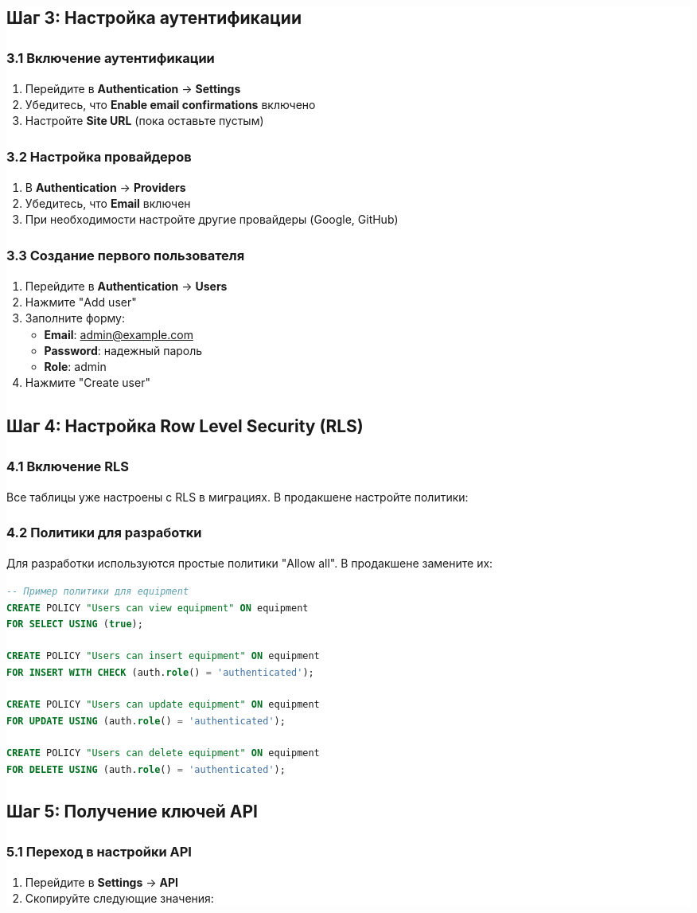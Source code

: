 ## Шаг 3: Настройка аутентификации

### 3.1 Включение аутентификации
1. Перейдите в **Authentication** → **Settings**
2. Убедитесь, что **Enable email confirmations** включено
3. Настройте **Site URL** (пока оставьте пустым)

### 3.2 Настройка провайдеров
1. В **Authentication** → **Providers**
2. Убедитесь, что **Email** включен
3. При необходимости настройте другие провайдеры (Google, GitHub)

### 3.3 Создание первого пользователя
1. Перейдите в **Authentication** → **Users**
2. Нажмите "Add user"
3. Заполните форму:
   - **Email**: admin@example.com
   - **Password**: надежный пароль
   - **Role**: admin
4. Нажмите "Create user"

## Шаг 4: Настройка Row Level Security (RLS)

### 4.1 Включение RLS
Все таблицы уже настроены с RLS в миграциях. В продакшене настройте политики:

### 4.2 Политики для разработки
Для разработки используются простые политики "Allow all". В продакшене замените их:

```sql
-- Пример политики для equipment
CREATE POLICY "Users can view equipment" ON equipment
FOR SELECT USING (true);

CREATE POLICY "Users can insert equipment" ON equipment
FOR INSERT WITH CHECK (auth.role() = 'authenticated');

CREATE POLICY "Users can update equipment" ON equipment
FOR UPDATE USING (auth.role() = 'authenticated');

CREATE POLICY "Users can delete equipment" ON equipment
FOR DELETE USING (auth.role() = 'authenticated');
```

## Шаг 5: Получение ключей API

### 5.1 Переход в настройки API
1. Перейдите в **Settings** → **API**
2. Скопируйте следующие значения:
